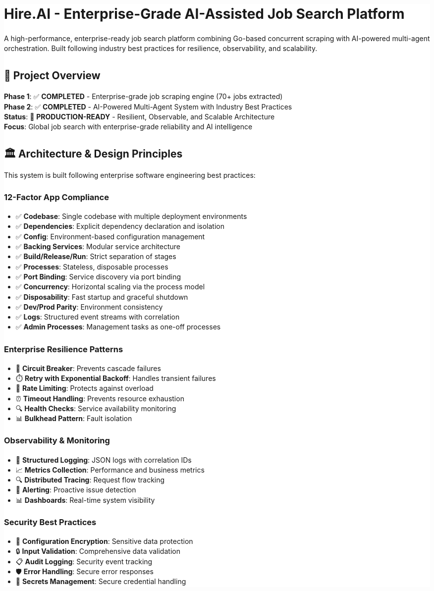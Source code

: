 # Hire.AI - Enterprise-Grade AI-Assisted Job Search Platform

A high-performance, enterprise-ready job search platform combining Go-based concurrent scraping with AI-powered multi-agent orchestration. Built following industry best practices for resilience, observability, and scalability.

## 🎯 Project Overview

**Phase 1**: ✅ **COMPLETED** - Enterprise-grade job scraping engine (70+ jobs extracted)  
**Phase 2**: ✅ **COMPLETED** - AI-Powered Multi-Agent System with Industry Best Practices  
**Status**: 🚀 **PRODUCTION-READY** - Resilient, Observable, and Scalable Architecture  
**Focus**: Global job search with enterprise-grade reliability and AI intelligence

## 🏛️ Architecture & Design Principles

This system is built following enterprise software engineering best practices:

### **12-Factor App Compliance**
- ✅ **Codebase**: Single codebase with multiple deployment environments
- ✅ **Dependencies**: Explicit dependency declaration and isolation
- ✅ **Config**: Environment-based configuration management
- ✅ **Backing Services**: Modular service architecture
- ✅ **Build/Release/Run**: Strict separation of stages
- ✅ **Processes**: Stateless, disposable processes
- ✅ **Port Binding**: Service discovery via port binding
- ✅ **Concurrency**: Horizontal scaling via the process model
- ✅ **Disposability**: Fast startup and graceful shutdown
- ✅ **Dev/Prod Parity**: Environment consistency
- ✅ **Logs**: Structured event streams with correlation
- ✅ **Admin Processes**: Management tasks as one-off processes

### **Enterprise Resilience Patterns**
- 🔄 **Circuit Breaker**: Prevents cascade failures
- ⏱️ **Retry with Exponential Backoff**: Handles transient failures
- 🚦 **Rate Limiting**: Protects against overload
- ⏰ **Timeout Handling**: Prevents resource exhaustion
- 🔍 **Health Checks**: Service availability monitoring
- 📊 **Bulkhead Pattern**: Fault isolation

### **Observability & Monitoring**
- 📝 **Structured Logging**: JSON logs with correlation IDs
- 📈 **Metrics Collection**: Performance and business metrics
- 🔍 **Distributed Tracing**: Request flow tracking
- 🚨 **Alerting**: Proactive issue detection
- 📊 **Dashboards**: Real-time system visibility

### **Security Best Practices**
- 🔐 **Configuration Encryption**: Sensitive data protection
- 🔒 **Input Validation**: Comprehensive data validation
- 📋 **Audit Logging**: Security event tracking
- 🛡️ **Error Handling**: Secure error responses
- 🔑 **Secrets Management**: Secure credential handling
